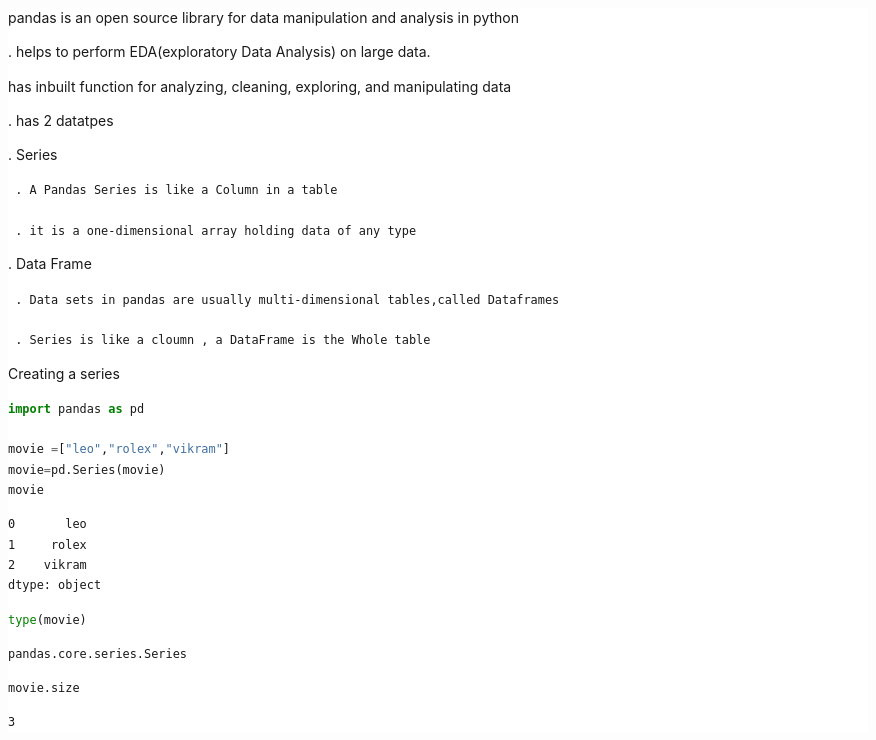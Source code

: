 pandas is an open source library for data manipulation and analysis in python


  . helps to perform EDA(exploratory Data Analysis) on large data.
  
  has inbuilt function for analyzing, cleaning, exploring, and manipulating data

  . has  2 datatpes
  
  . Series
  
     . A Pandas Series is like a Column in a table
     
     . it is a one-dimensional array holding data of any type
     
  . Data Frame
  
     . Data sets in pandas are usually multi-dimensional tables,called Dataframes
     
     . Series is like a cloumn , a DataFrame is the Whole table



 

Creating  a series


```python
import pandas as pd

movie =["leo","rolex","vikram"]
movie=pd.Series(movie)
movie
```




    0       leo
    1     rolex
    2    vikram
    dtype: object




```python
type(movie)
```




    pandas.core.series.Series




```python
movie.size
```




    3


